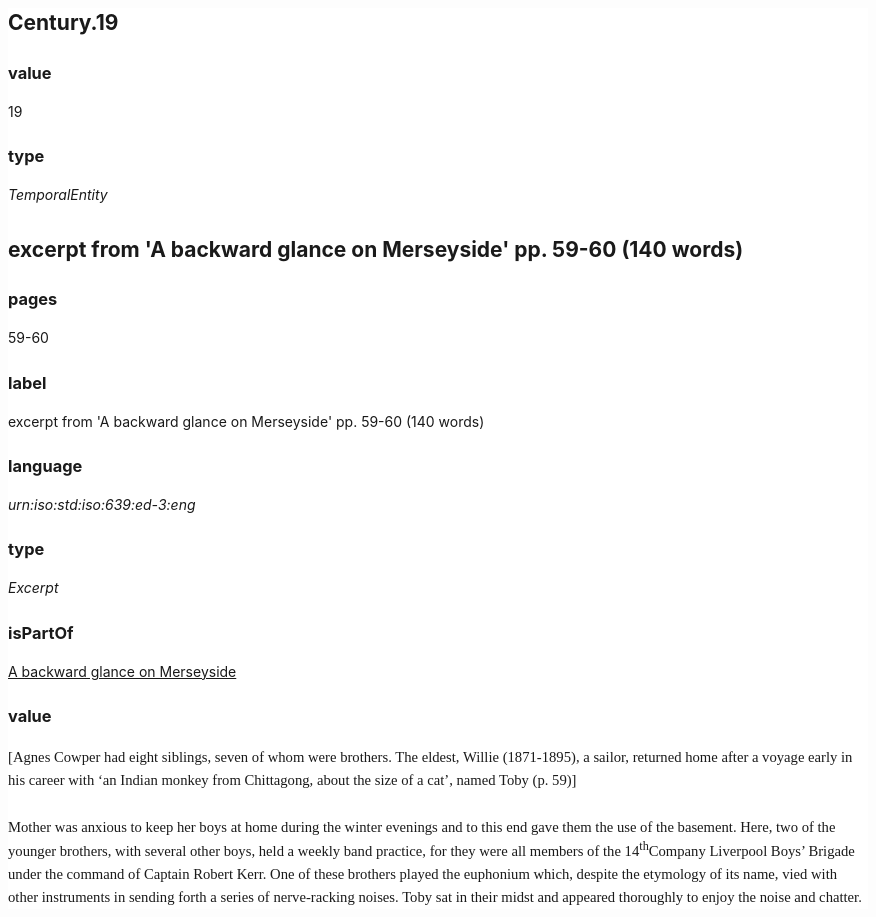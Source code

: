 ## Century.19

### value


19

### type


*TemporalEntity*

## excerpt from 'A backward glance on Merseyside' pp. 59-60 (140 words)

### pages


59-60

### label


excerpt from 'A backward glance on Merseyside' pp. 59-60 (140 words)

### language


*urn:iso:std:iso:639:ed-3:eng*

### type


*Excerpt*

### isPartOf


[A backward glance on Merseyside](#A-backward-glance-on-Merseyside)

### value


<p class="MsoNormal" style="margin: 0cm 0cm 0.0001pt; font-size: medium; font-family: 'Times New Roman';"><span style="font-size: 11pt;">[Agnes Cowper had eight siblings, seven of whom were brothers. The eldest, Willie (1871-1895), a sailor, returned home after a voyage early in his career with &lsquo;an Indian monkey from Chittagong, about the size of a cat&rsquo;, named Toby (p. 59)]</span></p>
<p class="MsoNormal" style="margin: 0cm 0cm 0.0001pt; font-size: medium; font-family: 'Times New Roman';"><span style="font-size: 11pt;">&nbsp;</span></p>
<p class="MsoNormal" style="margin: 0cm 0cm 0.0001pt; font-size: medium; font-family: 'Times New Roman';"><span style="font-size: 11pt;">Mother was anxious to keep her boys at home during the winter evenings and to this end gave them the use of the basement. Here, two of the younger brothers, with several other boys, held a weekly band practice, for they were all members of the 14<sup>th</sup>Company Liverpool Boys&rsquo; Brigade under the command of Captain Robert Kerr. One of these brothers played the euphonium which, despite the etymology of its name, vied with other instruments in sending forth a series of nerve-racking noises. Toby sat in their midst and appeared thoroughly to enjoy the noise and chatter.&nbsp;</span></p>
